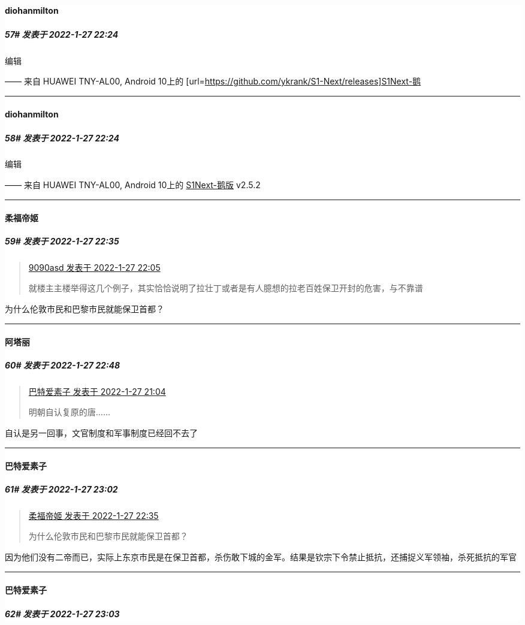 ####  diohanmilton  
##### 57#       发表于 2022-1-27 22:24

编辑

—— 来自 HUAWEI TNY-AL00, Android 10上的 [url=https://github.com/ykrank/S1-Next/releases]S1Next-鹅

*****

####  diohanmilton  
##### 58#       发表于 2022-1-27 22:24

编辑

—— 来自 HUAWEI TNY-AL00, Android 10上的 [S1Next-鹅版](https://github.com/ykrank/S1-Next/releases) v2.5.2

*****

####  柔福帝姬  
##### 59#       发表于 2022-1-27 22:35

<blockquote><a href="httphttps://bbs.saraba1st.com/2b/forum.php?mod=redirect&amp;goto=findpost&amp;pid=54452359&amp;ptid=2049566" target="_blank">9090asd 发表于 2022-1-27 22:05</a>

就楼主主楼举得这几个例子，其实恰恰说明了拉壮丁或者是有人臆想的拉老百姓保卫开封的危害，与不靠谱</blockquote>
为什么伦敦市民和巴黎市民就能保卫首都？

*****

####  阿塔丽  
##### 60#       发表于 2022-1-27 22:48

<blockquote><a href="httphttps://bbs.saraba1st.com/2b/forum.php?mod=redirect&amp;goto=findpost&amp;pid=54451860&amp;ptid=2049566" target="_blank">巴特爱素子 发表于 2022-1-27 21:04</a>

明朝自认复原的唐……</blockquote>
自认是另一回事，文官制度和军事制度已经回不去了



*****

####  巴特爱素子  
##### 61#       发表于 2022-1-27 23:02

<blockquote><a href="httphttps://bbs.saraba1st.com/2b/forum.php?mod=redirect&amp;goto=findpost&amp;pid=54452575&amp;ptid=2049566" target="_blank">柔福帝姬 发表于 2022-1-27 22:35</a>

为什么伦敦市民和巴黎市民就能保卫首都？</blockquote>
因为他们没有二帝而已，实际上东京市民是在保卫首都，杀伤敢下城的金军。结果是钦宗下令禁止抵抗，还捕捉义军领袖，杀死抵抗的军官

*****

####  巴特爱素子  
##### 62#       发表于 2022-1-27 23:03
